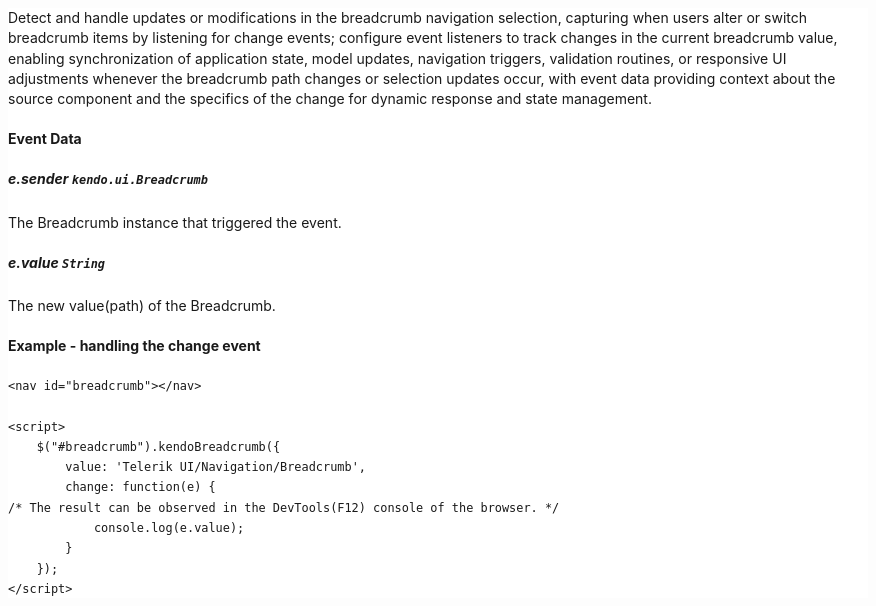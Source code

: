 
<div class="meta-api-description">
Detect and handle updates or modifications in the breadcrumb navigation selection, capturing when users alter or switch breadcrumb items by listening for change events; configure event listeners to track changes in the current breadcrumb value, enabling synchronization of application state, model updates, navigation triggers, validation routines, or responsive UI adjustments whenever the breadcrumb path changes or selection updates occur, with event data providing context about the source component and the specifics of the change for dynamic response and state management.
</div>

#### Event Data

##### e.sender `kendo.ui.Breadcrumb`

The Breadcrumb instance that triggered the event.

##### e.value `String`

The new value(path) of the Breadcrumb.

#### Example - handling the change event

    <nav id="breadcrumb"></nav>

	<script>
        $("#breadcrumb").kendoBreadcrumb({
            value: 'Telerik UI/Navigation/Breadcrumb',
			change: function(e) {
	/* The result can be observed in the DevTools(F12) console of the browser. */
				console.log(e.value);
			}
        });
	</script>